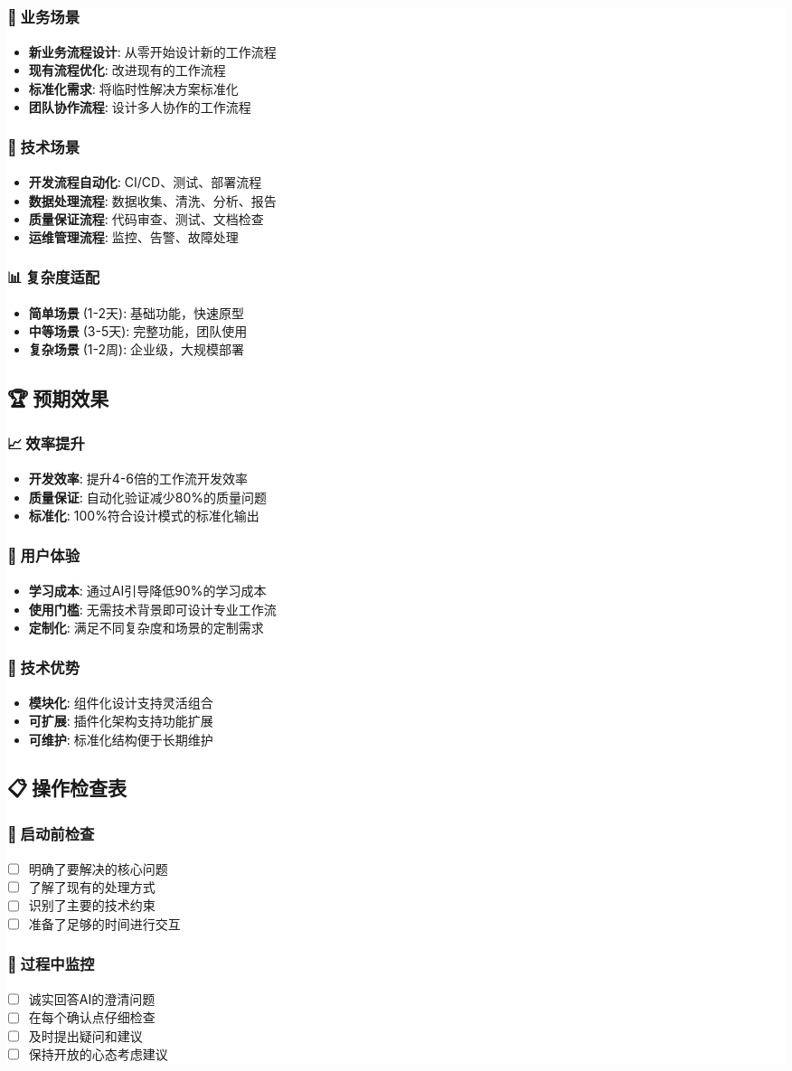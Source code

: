 ### 💼 业务场景
- **新业务流程设计**: 从零开始设计新的工作流程
- **现有流程优化**: 改进现有的工作流程
- **标准化需求**: 将临时性解决方案标准化
- **团队协作流程**: 设计多人协作的工作流程

### 🔧 技术场景
- **开发流程自动化**: CI/CD、测试、部署流程
- **数据处理流程**: 数据收集、清洗、分析、报告
- **质量保证流程**: 代码审查、测试、文档检查
- **运维管理流程**: 监控、告警、故障处理

### 📊 复杂度适配
- **简单场景** (1-2天): 基础功能，快速原型
- **中等场景** (3-5天): 完整功能，团队使用
- **复杂场景** (1-2周): 企业级，大规模部署

## 🏆 预期效果

### 📈 效率提升
- **开发效率**: 提升4-6倍的工作流开发效率
- **质量保证**: 自动化验证减少80%的质量问题
- **标准化**: 100%符合设计模式的标准化输出

### 🎯 用户体验
- **学习成本**: 通过AI引导降低90%的学习成本
- **使用门槛**: 无需技术背景即可设计专业工作流
- **定制化**: 满足不同复杂度和场景的定制需求

### 🔧 技术优势
- **模块化**: 组件化设计支持灵活组合
- **可扩展**: 插件化架构支持功能扩展
- **可维护**: 标准化结构便于长期维护

## 📋 操作检查表

### 🚀 启动前检查
- [ ] 明确了要解决的核心问题
- [ ] 了解了现有的处理方式
- [ ] 识别了主要的技术约束
- [ ] 准备了足够的时间进行交互

### 🔄 过程中监控
- [ ] 诚实回答AI的澄清问题
- [ ] 在每个确认点仔细检查
- [ ] 及时提出疑问和建议
- [ ] 保持开放的心态考虑建议
